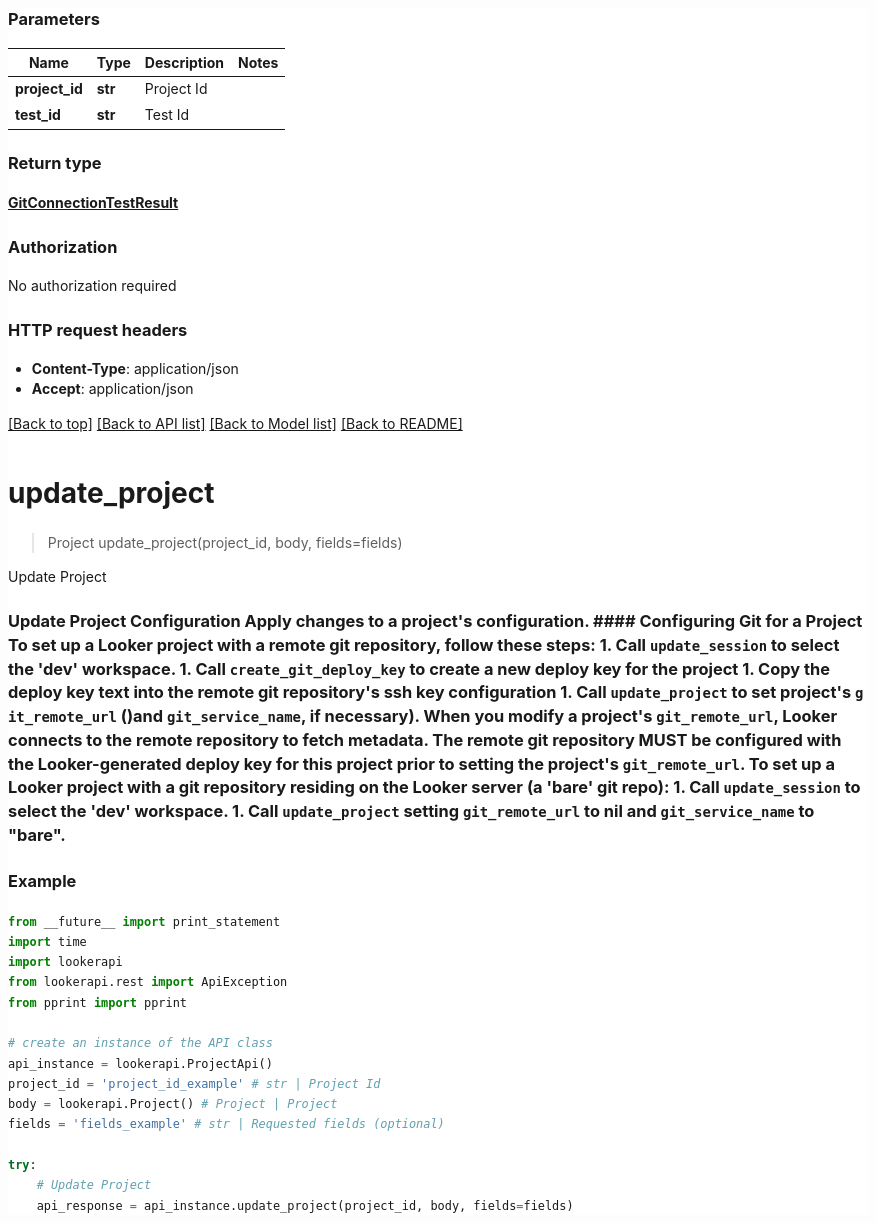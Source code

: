 ### Parameters

Name | Type | Description  | Notes
------------- | ------------- | ------------- | -------------
 **project_id** | **str**| Project Id | 
 **test_id** | **str**| Test Id | 

### Return type

[**GitConnectionTestResult**](GitConnectionTestResult.md)

### Authorization

No authorization required

### HTTP request headers

 - **Content-Type**: application/json
 - **Accept**: application/json

[[Back to top]](#) [[Back to API list]](../README.md#documentation-for-api-endpoints) [[Back to Model list]](../README.md#documentation-for-models) [[Back to README]](../README.md)

# **update_project**
> Project update_project(project_id, body, fields=fields)

Update Project

### Update Project Configuration  Apply changes to a project's configuration.   #### Configuring Git for a Project  To set up a Looker project with a remote git repository, follow these steps:  1. Call `update_session` to select the 'dev' workspace. 1. Call `create_git_deploy_key` to create a new deploy key for the project 1. Copy the deploy key text into the remote git repository's ssh key configuration 1. Call `update_project` to set project's `git_remote_url` ()and `git_service_name`, if necessary).  When you modify a project's `git_remote_url`, Looker connects to the remote repository to fetch metadata. The remote git repository MUST be configured with the Looker-generated deploy key for this project prior to setting the project's `git_remote_url`.  To set up a Looker project with a git repository residing on the Looker server (a 'bare' git repo): 1. Call `update_session` to select the 'dev' workspace. 1. Call `update_project` setting `git_remote_url` to nil and `git_service_name` to \"bare\".  

### Example 
```python
from __future__ import print_statement
import time
import lookerapi
from lookerapi.rest import ApiException
from pprint import pprint

# create an instance of the API class
api_instance = lookerapi.ProjectApi()
project_id = 'project_id_example' # str | Project Id
body = lookerapi.Project() # Project | Project
fields = 'fields_example' # str | Requested fields (optional)

try: 
    # Update Project
    api_response = api_instance.update_project(project_id, body, fields=fields)
```